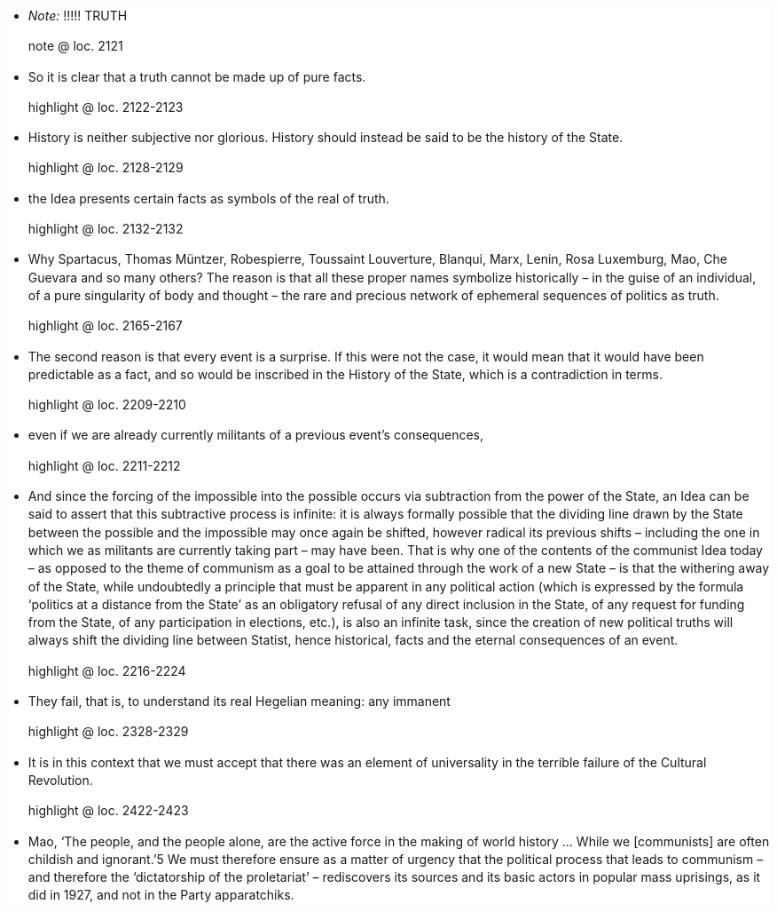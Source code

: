 - _Note:_ !!!!! TRUTH

  note @ loc. 2121

- So it is clear that a truth cannot be made up of pure facts.

  highlight @ loc. 2122-2123

- History is neither subjective nor glorious. History should instead be said to be the history of the State.

  highlight @ loc. 2128-2129

- the Idea presents certain facts as symbols of the real of truth.

  highlight @ loc. 2132-2132

- Why Spartacus, Thomas Müntzer, Robespierre, Toussaint Louverture, Blanqui, Marx, Lenin, Rosa Luxemburg, Mao, Che Guevara and so many others? The reason is that all these proper names symbolize historically – in the guise of an individual, of a pure singularity of body and thought – the rare and precious network of ephemeral sequences of politics as truth.

  highlight @ loc. 2165-2167

- The second reason is that every event is a surprise. If this were not the case, it would mean that it would have been predictable as a fact, and so would be inscribed in the History of the State, which is a contradiction in terms.

  highlight @ loc. 2209-2210

- even if we are already currently militants of a previous event’s consequences,

  highlight @ loc. 2211-2212

- And since the forcing of the impossible into the possible occurs via subtraction from the power of the State, an Idea can be said to assert that this subtractive process is infinite: it is always formally possible that the dividing line drawn by the State between the possible and the impossible may once again be shifted, however radical its previous shifts – including the one in which we as militants are currently taking part – may have been. That is why one of the contents of the communist Idea today – as opposed to the theme of communism as a goal to be attained through the work of a new State – is that the withering away of the State, while undoubtedly a principle that must be apparent in any political action (which is expressed by the formula ‘politics at a distance from the State’ as an obligatory refusal of any direct inclusion in the State, of any request for funding from the State, of any participation in elections, etc.), is also an infinite task, since the creation of new political truths will always shift the dividing line between Statist, hence historical, facts and the eternal consequences of an event.

  highlight @ loc. 2216-2224

- They fail, that is, to understand its real Hegelian meaning: any immanent

  highlight @ loc. 2328-2329

- It is in this context that we must accept that there was an element of universality in the terrible failure of the Cultural Revolution.

  highlight @ loc. 2422-2423

- Mao, ‘The people, and the people alone, are the active force in the making of world history … While we [communists] are often childish and ignorant.’5 We must therefore ensure as a matter of urgency that the political process that leads to communism – and therefore the ‘dictatorship of the proletariat’ – rediscovers its sources and its basic actors in popular mass uprisings, as it did in 1927, and not in the Party apparatchiks.
